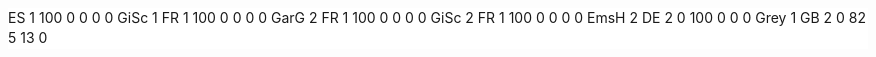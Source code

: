    <td style="text-align:left;"> ES </td>
   <td style="text-align:left;"> 1 </td>
   <td style="text-align:right;"> 100 </td>
   <td style="text-align:right;"> 0 </td>
   <td style="text-align:right;"> 0 </td>
   <td style="text-align:right;"> 0 </td>
   <td style="text-align:right;"> 0 </td>
  </tr>
  <tr>
   <td style="text-align:left;"> GiSc </td>
   <td style="text-align:left;"> 1 </td>
   <td style="text-align:left;"> FR </td>
   <td style="text-align:left;"> 1 </td>
   <td style="text-align:right;"> 100 </td>
   <td style="text-align:right;"> 0 </td>
   <td style="text-align:right;"> 0 </td>
   <td style="text-align:right;"> 0 </td>
   <td style="text-align:right;"> 0 </td>
  </tr>
  <tr>
   <td style="text-align:left;"> GarG </td>
   <td style="text-align:left;"> 2 </td>
   <td style="text-align:left;"> FR </td>
   <td style="text-align:left;"> 1 </td>
   <td style="text-align:right;"> 100 </td>
   <td style="text-align:right;"> 0 </td>
   <td style="text-align:right;"> 0 </td>
   <td style="text-align:right;"> 0 </td>
   <td style="text-align:right;"> 0 </td>
  </tr>
  <tr>
   <td style="text-align:left;"> GiSc </td>
   <td style="text-align:left;"> 2 </td>
   <td style="text-align:left;"> FR </td>
   <td style="text-align:left;"> 1 </td>
   <td style="text-align:right;"> 100 </td>
   <td style="text-align:right;"> 0 </td>
   <td style="text-align:right;"> 0 </td>
   <td style="text-align:right;"> 0 </td>
   <td style="text-align:right;"> 0 </td>
  </tr>
  <tr>
   <td style="text-align:left;"> EmsH </td>
   <td style="text-align:left;"> 2 </td>
   <td style="text-align:left;"> DE </td>
   <td style="text-align:left;"> 2 </td>
   <td style="text-align:right;"> 0 </td>
   <td style="text-align:right;"> 100 </td>
   <td style="text-align:right;"> 0 </td>
   <td style="text-align:right;"> 0 </td>
   <td style="text-align:right;"> 0 </td>
  </tr>
  <tr>
   <td style="text-align:left;"> Grey </td>
   <td style="text-align:left;"> 1 </td>
   <td style="text-align:left;"> GB </td>
   <td style="text-align:left;"> 2 </td>
   <td style="text-align:right;"> 0 </td>
   <td style="text-align:right;"> 82 </td>
   <td style="text-align:right;"> 5 </td>
   <td style="text-align:right;"> 13 </td>
   <td style="text-align:right;"> 0 </td>
  </tr>
  <tr>